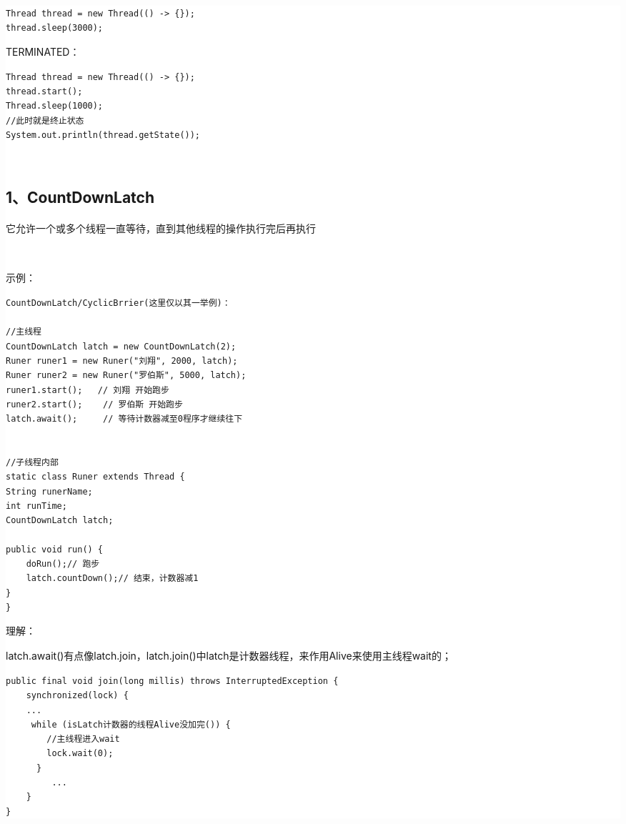 ```
Thread thread = new Thread(() -> {});
thread.sleep(3000);
```

TERMINATED：

```
Thread thread = new Thread(() -> {});
thread.start();
Thread.sleep(1000);
//此时就是终止状态
System.out.println(thread.getState());
```

<br/>

## 1、CountDownLatch

它允许一个或多个线程一直等待，直到其他线程的操作执行完后再执行 

<br/>

示例：

```
CountDownLatch/CyclicBrrier(这里仅以其一举例)：

//主线程
CountDownLatch latch = new CountDownLatch(2);
Runer runer1 = new Runer("刘翔", 2000, latch);	
Runer runer2 = new Runer("罗伯斯", 5000, latch);
runer1.start();   // 刘翔 开始跑步	
runer2.start();    // 罗伯斯 开始跑步	
latch.await();     // 等待计数器减至0程序才继续往下


//子线程内部
static class Runer extends Thread {		
String runerName;		
int runTime;		
CountDownLatch latch;		

public void run() {			
	doRun();// 跑步				
	latch.countDown();// 结束，计数器减1	
}
}

```

理解：

latch.await()有点像latch.join，latch.join()中latch是计数器线程，来作用Alive来使用主线程wait的；

```
public final void join(long millis) throws InterruptedException {
    synchronized(lock) {
    ...
     while (isLatch计数器的线程Alive没加完()) {
        //主线程进入wait
        lock.wait(0);
      }
         ...
    }
}  
```
